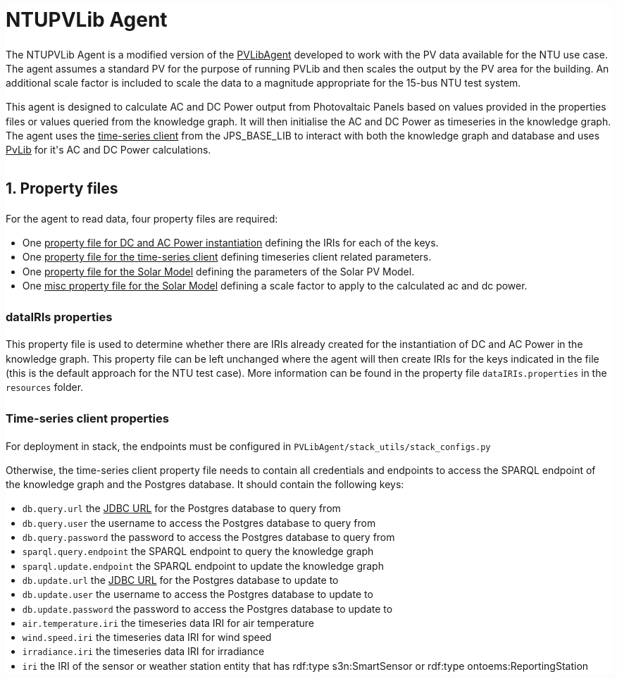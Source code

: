 # NTUPVLib Agent

The NTUPVLib Agent is a modified version of the [PVLibAgent](https://github.com/cambridge-cares/TheWorldAvatar/tree/main/Agents/PVLibAgent) developed to work with the PV data available for the NTU use case. The agent assumes a standard PV for the purpose of running PVLib and then scales the output by the PV area for the building. An additional scale factor is included to scale the data to a magnitude appropriate for the 15-bus NTU test system.

This agent is designed to calculate AC and DC Power output from Photovaltaic Panels based on values provided in the properties files or values queried from the knowledge graph. It will then initialise the AC and DC Power as timeseries in the knowledge graph. The agent uses the [time-series client](https://github.com/cambridge-cares/TheWorldAvatar/tree/develop/JPS_BASE_LIB/src/main/java/uk/ac/cam/cares/jps/base/timeseries) from the JPS_BASE_LIB to interact with both the knowledge graph and database and uses [PvLib](https://pvlib-python.readthedocs.io/en/stable/) for it's AC and DC Power calculations.

## 1. Property files

For the agent to read data, four property files are required:
- One [property file for DC and AC Power instantiation](#dataIRIs-properties) defining the IRIs for each of the keys.
- One [property file for the time-series client](#time-series-client-properties) defining timeseries client related parameters.
- One [property file for the Solar Model](#Model-properties) defining the parameters of the Solar PV Model.
- One [misc property file for the Solar Model](#misc-properties) defining a scale factor to apply to the calculated ac and dc power.

### dataIRIs properties
This property file is used to determine whether there are IRIs already created for the instantiation of DC and AC Power
in the knowledge graph. This property file can be left unchanged where the agent will then create IRIs for the keys indicated
in the file (this is the default approach for the NTU test case). 
More information can be found in the property file `dataIRIs.properties` in the `resources` folder.

### Time-series client properties
For deployment in stack, the endpoints must be configured in `PVLibAgent/stack_utils/stack_configs.py`

Otherwise, the time-series client property file needs to contain all credentials and endpoints to access the SPARQL endpoint of the knowledge graph and the Postgres database. It should contain the following keys:
- `db.query.url` the [JDBC URL](https://www.postgresql.org/docs/7.4/jdbc-use.html) for the Postgres database to query from
- `db.query.user` the username to access the Postgres database to query from
- `db.query.password` the password to access the Postgres database to query from
- `sparql.query.endpoint` the SPARQL endpoint to query the knowledge graph
- `sparql.update.endpoint` the SPARQL endpoint to update the knowledge graph
- `db.update.url` the [JDBC URL](https://www.postgresql.org/docs/7.4/jdbc-use.html) for the Postgres database to update to
- `db.update.user` the username to access the Postgres database to update to
- `db.update.password` the password to access the Postgres database to update to
- `air.temperature.iri` the timeseries data IRI for air temperature
- `wind.speed.iri` the timeseries data IRI for wind speed
- `irradiance.iri` the timeseries data IRI for irradiance
- `iri` the IRI of the sensor or weather station entity that has rdf:type s3n:SmartSensor or rdf:type ontoems:ReportingStation

